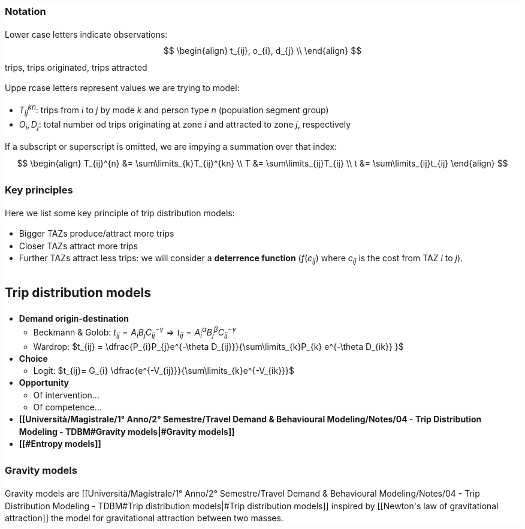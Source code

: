 ### Notation

Lower case letters indicate observations:
$$
\begin{align}
t_{ij}, o_{i}, d_{j} \\
\end{align}
$$
trips, trips originated, trips attracted

Uppe rcase letters represent values we are trying to model:
- $T_{ij}^{kn}:$ trips from $i$ to $j$ by mode $k$ and person type $n$ (population segment group)
- $O_{i},D_{j}:$ total number od trips originating at zone $i$ and attracted to zone $j$, respectively

If a subscript or superscript is omitted, we are impying a summation over that index:
$$
\begin{align}
T_{ij}^{n} &= \sum\limits_{k}T_{ij}^{kn} \\
T &= \sum\limits_{ij}T_{ij} \\
t &= \sum\limits_{ij}t_{ij}
\end{align}
$$


### Key principles

Here we list some key principle of trip distribution models:
- Bigger TAZs produce/attract more trips
- Closer TAZs attract more trips
- Further TAZs attract less trips: we will consider a **deterrence function** ($f(c_{ij})$ where $c_{ij}$ is the cost from TAZ $i$ to $j$).

## Trip distribution models

- **Demand origin-destination**
	- Beckmann & Golob: $t_{ij} = A_{i}B_{j}C_{ij}^{-\gamma} \Longrightarrow t_{ij} = A_{i}^{\alpha}B_{j}^{\beta}C_{ij}^{-\gamma}$
	- Wardrop: $t_{ij} = \dfrac{P_{i}P_{j}e^{-\theta D_{ij}}}{\sum\limits_{k}P_{k} e^{-\theta D_{ik}} }$
- **Choice**
	- Logit: $t_{ij}= G_{i} \dfrac{e^{-V_{ij}}}{\sum\limits_{k}e^{-V_{ik}}}$
- **Opportunity**
	- Of intervention...
	- Of competence...
- **[[Università/Magistrale/1° Anno/2° Semestre/Travel Demand & Behavioural Modeling/Notes/04 - Trip Distribution Modeling - TDBM#Gravity models\|#Gravity models]]**
- **[[#Entropy models]]**

### Gravity models

Gravity models are [[Università/Magistrale/1° Anno/2° Semestre/Travel Demand & Behavioural Modeling/Notes/04 - Trip Distribution Modeling - TDBM#Trip distribution models\|#Trip distribution models]] inspired by [[Newton's law of gravitational attraction]]
the model for gravitational attraction between two masses.
